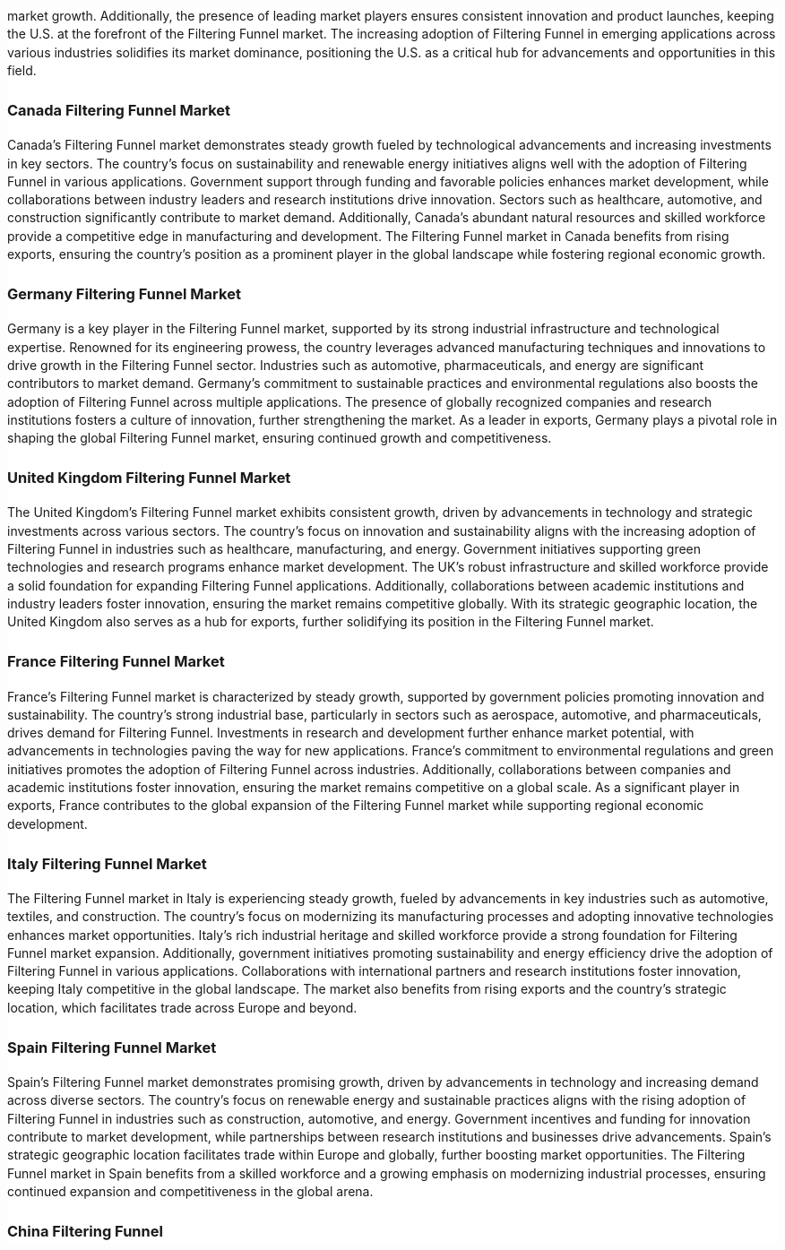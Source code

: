market growth. Additionally, the presence of leading market players ensures consistent innovation and product launches, keeping the U.S. at the forefront of the Filtering Funnel market. The increasing adoption of Filtering Funnel in emerging applications across various industries solidifies its market dominance, positioning the U.S. as a critical hub for advancements and opportunities in this field.</p><h3>Canada Filtering Funnel Market</h3><p>Canada&rsquo;s Filtering Funnel market demonstrates steady growth fueled by technological advancements and increasing investments in key sectors. The country&rsquo;s focus on sustainability and renewable energy initiatives aligns well with the adoption of Filtering Funnel in various applications. Government support through funding and favorable policies enhances market development, while collaborations between industry leaders and research institutions drive innovation. Sectors such as healthcare, automotive, and construction significantly contribute to market demand. Additionally, Canada&rsquo;s abundant natural resources and skilled workforce provide a competitive edge in manufacturing and development. The Filtering Funnel market in Canada benefits from rising exports, ensuring the country&rsquo;s position as a prominent player in the global landscape while fostering regional economic growth.</p><h3>Germany Filtering Funnel Market</h3><p>Germany is a key player in the Filtering Funnel market, supported by its strong industrial infrastructure and technological expertise. Renowned for its engineering prowess, the country leverages advanced manufacturing techniques and innovations to drive growth in the Filtering Funnel sector. Industries such as automotive, pharmaceuticals, and energy are significant contributors to market demand. Germany&rsquo;s commitment to sustainable practices and environmental regulations also boosts the adoption of Filtering Funnel across multiple applications. The presence of globally recognized companies and research institutions fosters a culture of innovation, further strengthening the market. As a leader in exports, Germany plays a pivotal role in shaping the global Filtering Funnel market, ensuring continued growth and competitiveness.</p><h3>United Kingdom Filtering Funnel Market</h3><p>The United Kingdom&rsquo;s Filtering Funnel market exhibits consistent growth, driven by advancements in technology and strategic investments across various sectors. The country&rsquo;s focus on innovation and sustainability aligns with the increasing adoption of Filtering Funnel in industries such as healthcare, manufacturing, and energy. Government initiatives supporting green technologies and research programs enhance market development. The UK&rsquo;s robust infrastructure and skilled workforce provide a solid foundation for expanding Filtering Funnel applications. Additionally, collaborations between academic institutions and industry leaders foster innovation, ensuring the market remains competitive globally. With its strategic geographic location, the United Kingdom also serves as a hub for exports, further solidifying its position in the Filtering Funnel market.</p><h3>France Filtering Funnel Market</h3><p>France&rsquo;s Filtering Funnel market is characterized by steady growth, supported by government policies promoting innovation and sustainability. The country&rsquo;s strong industrial base, particularly in sectors such as aerospace, automotive, and pharmaceuticals, drives demand for Filtering Funnel. Investments in research and development further enhance market potential, with advancements in technologies paving the way for new applications. France&rsquo;s commitment to environmental regulations and green initiatives promotes the adoption of Filtering Funnel across industries. Additionally, collaborations between companies and academic institutions foster innovation, ensuring the market remains competitive on a global scale. As a significant player in exports, France contributes to the global expansion of the Filtering Funnel market while supporting regional economic development.</p><h3>Italy Filtering Funnel Market</h3><p>The Filtering Funnel market in Italy is experiencing steady growth, fueled by advancements in key industries such as automotive, textiles, and construction. The country&rsquo;s focus on modernizing its manufacturing processes and adopting innovative technologies enhances market opportunities. Italy&rsquo;s rich industrial heritage and skilled workforce provide a strong foundation for Filtering Funnel market expansion. Additionally, government initiatives promoting sustainability and energy efficiency drive the adoption of Filtering Funnel in various applications. Collaborations with international partners and research institutions foster innovation, keeping Italy competitive in the global landscape. The market also benefits from rising exports and the country&rsquo;s strategic location, which facilitates trade across Europe and beyond.</p><h3>Spain Filtering Funnel Market</h3><p>Spain&rsquo;s Filtering Funnel market demonstrates promising growth, driven by advancements in technology and increasing demand across diverse sectors. The country&rsquo;s focus on renewable energy and sustainable practices aligns with the rising adoption of Filtering Funnel in industries such as construction, automotive, and energy. Government incentives and funding for innovation contribute to market development, while partnerships between research institutions and businesses drive advancements. Spain&rsquo;s strategic geographic location facilitates trade within Europe and globally, further boosting market opportunities. The Filtering Funnel market in Spain benefits from a skilled workforce and a growing emphasis on modernizing industrial processes, ensuring continued expansion and competitiveness in the global arena.</p><h3>China Filtering Funnel